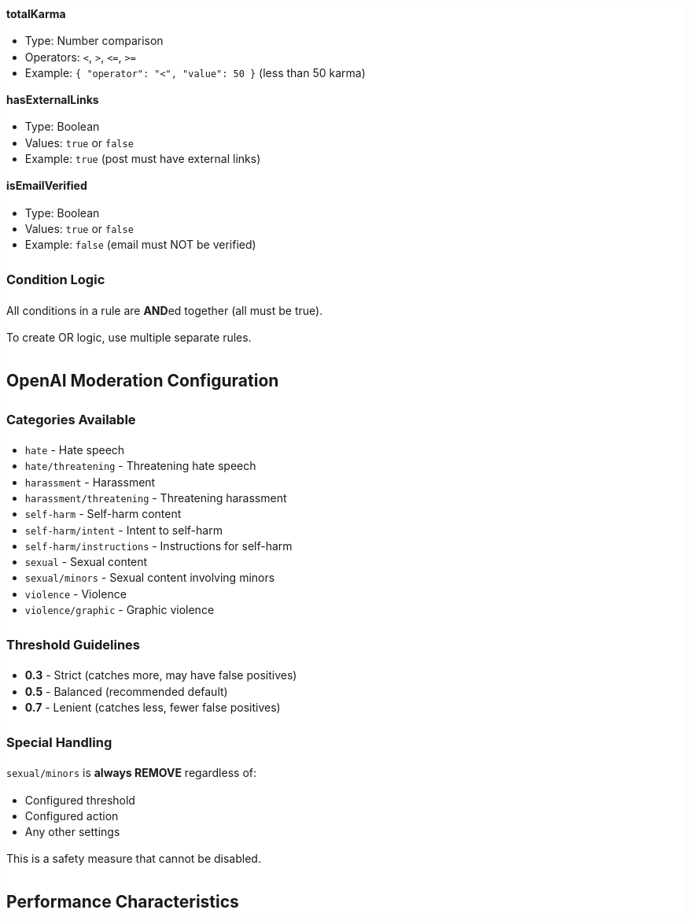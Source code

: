 **totalKarma**
- Type: Number comparison
- Operators: `<`, `>`, `<=`, `>=`
- Example: `{ "operator": "<", "value": 50 }` (less than 50 karma)

**hasExternalLinks**
- Type: Boolean
- Values: `true` or `false`
- Example: `true` (post must have external links)

**isEmailVerified**
- Type: Boolean
- Values: `true` or `false`
- Example: `false` (email must NOT be verified)

### Condition Logic

All conditions in a rule are **AND**ed together (all must be true).

To create OR logic, use multiple separate rules.

## OpenAI Moderation Configuration

### Categories Available

- `hate` - Hate speech
- `hate/threatening` - Threatening hate speech
- `harassment` - Harassment
- `harassment/threatening` - Threatening harassment
- `self-harm` - Self-harm content
- `self-harm/intent` - Intent to self-harm
- `self-harm/instructions` - Instructions for self-harm
- `sexual` - Sexual content
- `sexual/minors` - Sexual content involving minors
- `violence` - Violence
- `violence/graphic` - Graphic violence

### Threshold Guidelines

- **0.3** - Strict (catches more, may have false positives)
- **0.5** - Balanced (recommended default)
- **0.7** - Lenient (catches less, fewer false positives)

### Special Handling

`sexual/minors` is **always REMOVE** regardless of:
- Configured threshold
- Configured action
- Any other settings

This is a safety measure that cannot be disabled.

## Performance Characteristics
